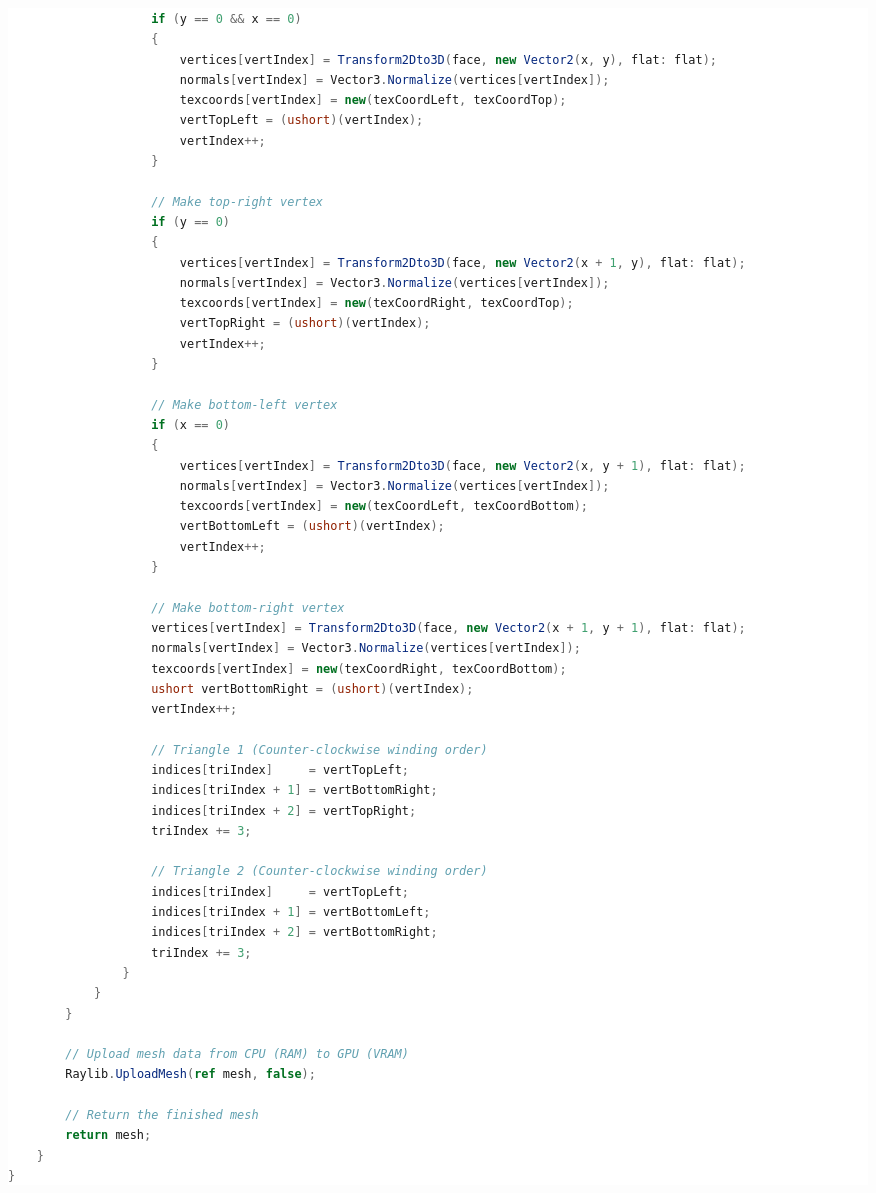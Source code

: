 ```csharp
                    if (y == 0 && x == 0)
                    {
                        vertices[vertIndex] = Transform2Dto3D(face, new Vector2(x, y), flat: flat);
                        normals[vertIndex] = Vector3.Normalize(vertices[vertIndex]);
                        texcoords[vertIndex] = new(texCoordLeft, texCoordTop);
                        vertTopLeft = (ushort)(vertIndex);
                        vertIndex++;
                    }

                    // Make top-right vertex
                    if (y == 0)
                    {
                        vertices[vertIndex] = Transform2Dto3D(face, new Vector2(x + 1, y), flat: flat);
                        normals[vertIndex] = Vector3.Normalize(vertices[vertIndex]);
                        texcoords[vertIndex] = new(texCoordRight, texCoordTop);
                        vertTopRight = (ushort)(vertIndex);
                        vertIndex++;
                    }

                    // Make bottom-left vertex
                    if (x == 0)
                    {
                        vertices[vertIndex] = Transform2Dto3D(face, new Vector2(x, y + 1), flat: flat);
                        normals[vertIndex] = Vector3.Normalize(vertices[vertIndex]);
                        texcoords[vertIndex] = new(texCoordLeft, texCoordBottom);
                        vertBottomLeft = (ushort)(vertIndex);
                        vertIndex++;
                    }
                    
                    // Make bottom-right vertex
                    vertices[vertIndex] = Transform2Dto3D(face, new Vector2(x + 1, y + 1), flat: flat);
                    normals[vertIndex] = Vector3.Normalize(vertices[vertIndex]);
                    texcoords[vertIndex] = new(texCoordRight, texCoordBottom);
                    ushort vertBottomRight = (ushort)(vertIndex);
                    vertIndex++;

                    // Triangle 1 (Counter-clockwise winding order)
                    indices[triIndex]     = vertTopLeft;
                    indices[triIndex + 1] = vertBottomRight;
                    indices[triIndex + 2] = vertTopRight;
                    triIndex += 3;

                    // Triangle 2 (Counter-clockwise winding order)
                    indices[triIndex]     = vertTopLeft;
                    indices[triIndex + 1] = vertBottomLeft;
                    indices[triIndex + 2] = vertBottomRight;
                    triIndex += 3;
                }
            }
        }

        // Upload mesh data from CPU (RAM) to GPU (VRAM)
        Raylib.UploadMesh(ref mesh, false);

        // Return the finished mesh
        return mesh;
    }
}
```
